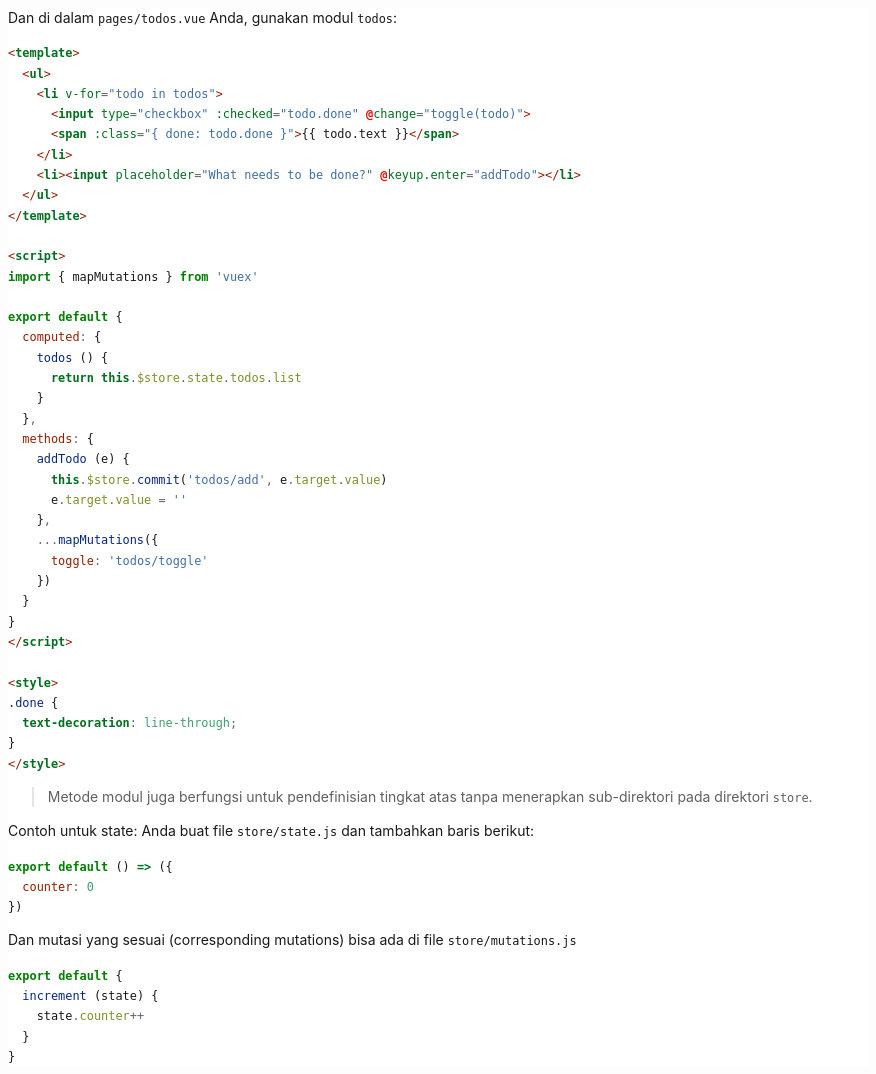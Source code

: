 Dan di dalam `pages/todos.vue` Anda, gunakan modul `todos`:

```html
<template>
  <ul>
    <li v-for="todo in todos">
      <input type="checkbox" :checked="todo.done" @change="toggle(todo)">
      <span :class="{ done: todo.done }">{{ todo.text }}</span>
    </li>
    <li><input placeholder="What needs to be done?" @keyup.enter="addTodo"></li>
  </ul>
</template>

<script>
import { mapMutations } from 'vuex'

export default {
  computed: {
    todos () {
      return this.$store.state.todos.list
    }
  },
  methods: {
    addTodo (e) {
      this.$store.commit('todos/add', e.target.value)
      e.target.value = ''
    },
    ...mapMutations({
      toggle: 'todos/toggle'
    })
  }
}
</script>

<style>
.done {
  text-decoration: line-through;
}
</style>
```

> Metode modul juga berfungsi untuk pendefinisian tingkat atas tanpa menerapkan sub-direktori pada direktori `store`.

Contoh untuk state: Anda buat file `store/state.js` dan tambahkan baris berikut:

```js
export default () => ({
  counter: 0
})
```

Dan mutasi yang sesuai (corresponding mutations) bisa ada di file `store/mutations.js`

```js
export default {
  increment (state) {
    state.counter++
  }
}
```
